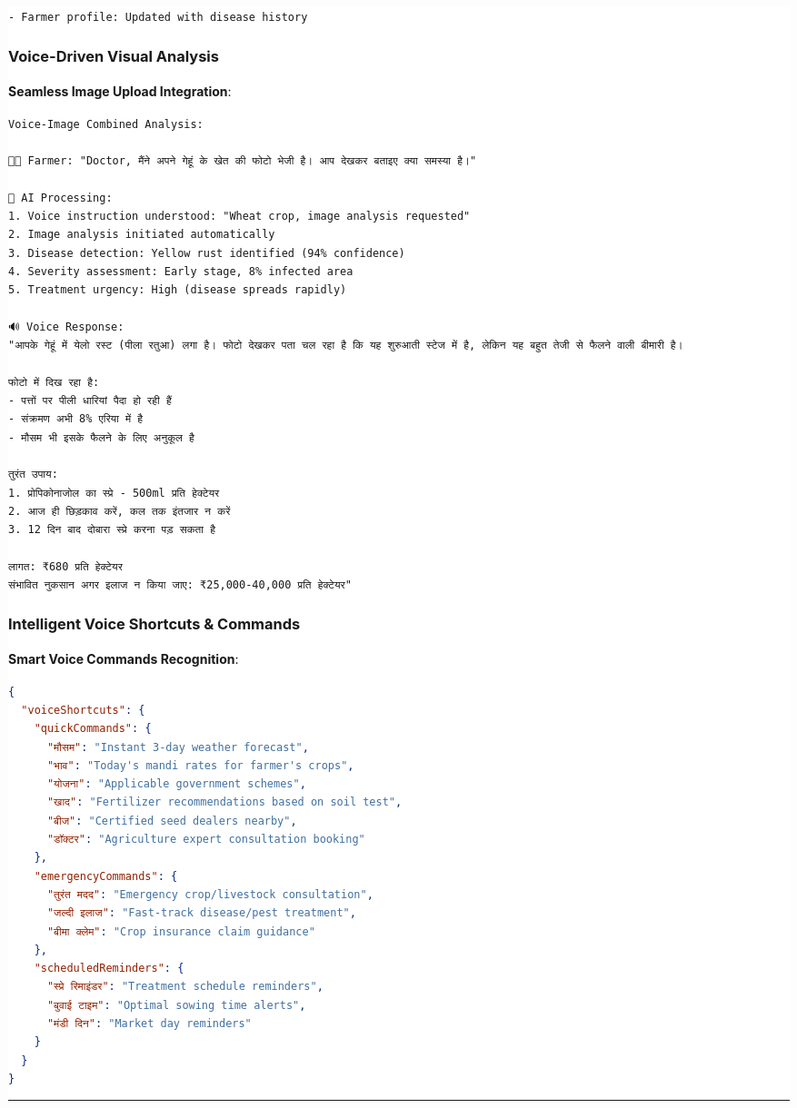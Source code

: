 ```
- Farmer profile: Updated with disease history
```

### Voice-Driven Visual Analysis

**Seamless Image Upload Integration**:
```
Voice-Image Combined Analysis:

👨‍🌾 Farmer: "Doctor, मैंने अपने गेहूं के खेत की फोटो भेजी है। आप देखकर बताइए क्या समस्या है।"

🤖 AI Processing:
1. Voice instruction understood: "Wheat crop, image analysis requested"
2. Image analysis initiated automatically
3. Disease detection: Yellow rust identified (94% confidence)
4. Severity assessment: Early stage, 8% infected area
5. Treatment urgency: High (disease spreads rapidly)

🔊 Voice Response: 
"आपके गेहूं में येलो रस्ट (पीला रतुआ) लगा है। फोटो देखकर पता चल रहा है कि यह शुरुआती स्टेज में है, लेकिन यह बहुत तेजी से फैलने वाली बीमारी है।

फोटो में दिख रहा है:
- पत्तों पर पीली धारियां पैदा हो रही हैं
- संक्रमण अभी 8% एरिया में है
- मौसम भी इसके फैलने के लिए अनुकूल है

तुरंत उपाय:
1. प्रोपिकोनाजोल का स्प्रे - 500ml प्रति हेक्टेयर
2. आज ही छिड़काव करें, कल तक इंतजार न करें
3. 12 दिन बाद दोबारा स्प्रे करना पड़ सकता है

लागत: ₹680 प्रति हेक्टेयर
संभावित नुकसान अगर इलाज न किया जाए: ₹25,000-40,000 प्रति हेक्टेयर"
```

### Intelligent Voice Shortcuts & Commands

**Smart Voice Commands Recognition**:
```json
{
  "voiceShortcuts": {
    "quickCommands": {
      "मौसम": "Instant 3-day weather forecast",
      "भाव": "Today's mandi rates for farmer's crops", 
      "योजना": "Applicable government schemes",
      "खाद": "Fertilizer recommendations based on soil test",
      "बीज": "Certified seed dealers nearby",
      "डॉक्टर": "Agriculture expert consultation booking"
    },
    "emergencyCommands": {
      "तुरंत मदद": "Emergency crop/livestock consultation",
      "जल्दी इलाज": "Fast-track disease/pest treatment",
      "बीमा क्लेम": "Crop insurance claim guidance"
    },
    "scheduledReminders": {
      "स्प्रे रिमाइंडर": "Treatment schedule reminders",
      "बुवाई टाइम": "Optimal sowing time alerts",
      "मंडी दिन": "Market day reminders"
    }
  }
}
```

---